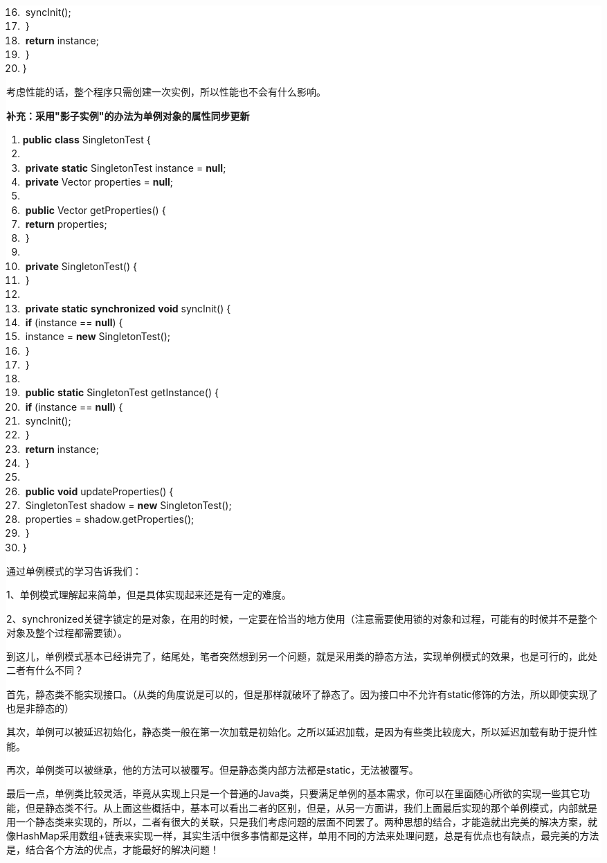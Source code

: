 16. ​            syncInit();  
17. ​        }  
18. ​        **return** instance;  
19. ​    }  
20. }  

考虑性能的话，整个程序只需创建一次实例，所以性能也不会有什么影响。

**补充：采用"影子实例"的办法为单例对象的属性同步更新**

1. **public** **class** SingletonTest {  
2.   
3. ​    **private** **static** SingletonTest instance = **null**;  
4. ​    **private** Vector properties = **null**;  
5.   
6. ​    **public** Vector getProperties() {  
7. ​        **return** properties;  
8. ​    }  
9.   
10. ​    **private** SingletonTest() {  
11. ​    }  
12.   
13. ​    **private** **static** **synchronized** **void** syncInit() {  
14. ​        **if** (instance == **null**) {  
15. ​            instance = **new** SingletonTest();  
16. ​        }  
17. ​    }  
18.   
19. ​    **public** **static** SingletonTest getInstance() {  
20. ​        **if** (instance == **null**) {  
21. ​            syncInit();  
22. ​        }  
23. ​        **return** instance;  
24. ​    }  
25.   
26. ​    **public** **void** updateProperties() {  
27. ​        SingletonTest shadow = **new** SingletonTest();  
28. ​        properties = shadow.getProperties();  
29. ​    }  
30. }  

通过单例模式的学习告诉我们：

1、单例模式理解起来简单，但是具体实现起来还是有一定的难度。

2、synchronized关键字锁定的是对象，在用的时候，一定要在恰当的地方使用（注意需要使用锁的对象和过程，可能有的时候并不是整个对象及整个过程都需要锁）。

到这儿，单例模式基本已经讲完了，结尾处，笔者突然想到另一个问题，就是采用类的静态方法，实现单例模式的效果，也是可行的，此处二者有什么不同？

首先，静态类不能实现接口。（从类的角度说是可以的，但是那样就破坏了静态了。因为接口中不允许有static修饰的方法，所以即使实现了也是非静态的）

其次，单例可以被延迟初始化，静态类一般在第一次加载是初始化。之所以延迟加载，是因为有些类比较庞大，所以延迟加载有助于提升性能。

再次，单例类可以被继承，他的方法可以被覆写。但是静态类内部方法都是static，无法被覆写。

最后一点，单例类比较灵活，毕竟从实现上只是一个普通的Java类，只要满足单例的基本需求，你可以在里面随心所欲的实现一些其它功能，但是静态类不行。从上面这些概括中，基本可以看出二者的区别，但是，从另一方面讲，我们上面最后实现的那个单例模式，内部就是用一个静态类来实现的，所以，二者有很大的关联，只是我们考虑问题的层面不同罢了。两种思想的结合，才能造就出完美的解决方案，就像HashMap采用数组+链表来实现一样，其实生活中很多事情都是这样，单用不同的方法来处理问题，总是有优点也有缺点，最完美的方法是，结合各个方法的优点，才能最好的解决问题！
